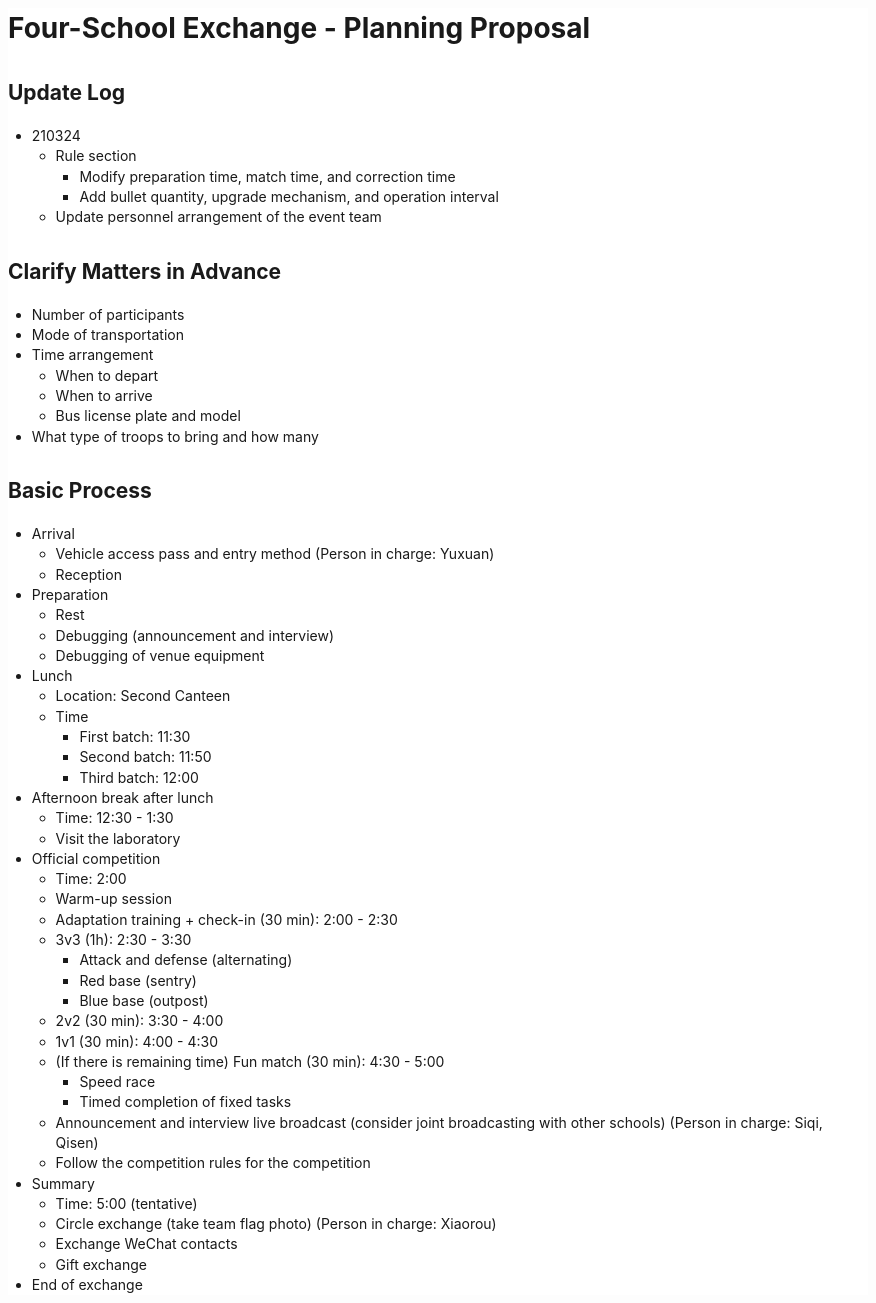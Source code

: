 # Four-School Exchange - Planning Proposal

## Update Log

- 210324
  - Rule section
    - Modify preparation time, match time, and correction time
    - Add bullet quantity, upgrade mechanism, and operation interval
  - Update personnel arrangement of the event team

## Clarify Matters in Advance

- Number of participants
- Mode of transportation
- Time arrangement
  - When to depart
  - When to arrive
  - Bus license plate and model
- What type of troops to bring and how many

## Basic Process

- Arrival
  - Vehicle access pass and entry method (Person in charge: Yuxuan)
  - Reception
- Preparation
  - Rest
  - Debugging (announcement and interview)
  - Debugging of venue equipment
- Lunch
  - Location: Second Canteen
  - Time
    - First batch: 11:30
    - Second batch: 11:50
    - Third batch: 12:00
- Afternoon break after lunch
  - Time: 12:30 - 1:30
  - Visit the laboratory
- Official competition
  - Time: 2:00
  - Warm-up session
  - Adaptation training + check-in (30 min): 2:00 - 2:30
  - 3v3 (1h): 2:30 - 3:30
    - Attack and defense (alternating)
    - Red base (sentry)
    - Blue base (outpost)
  - 2v2 (30 min): 3:30 - 4:00
  - 1v1 (30 min): 4:00 - 4:30
  - (If there is remaining time) Fun match (30 min): 4:30 - 5:00
    - Speed race
    - Timed completion of fixed tasks
  - Announcement and interview live broadcast (consider joint broadcasting with other schools) (Person in charge: Siqi, Qisen)
  - Follow the competition rules for the competition
- Summary
  - Time: 5:00 (tentative)
  - Circle exchange (take team flag photo) (Person in charge: Xiaorou)
  - Exchange WeChat contacts
  - Gift exchange
- End of exchange
